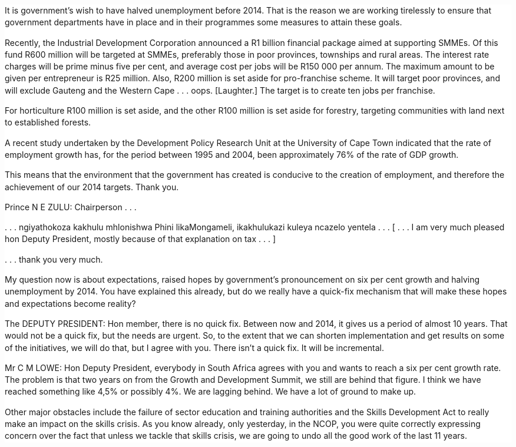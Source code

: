 It is government’s wish to have halved unemployment before 2014. That is
the reason we are working tirelessly to ensure that government departments
have in place and in their programmes some measures to attain these goals.

Recently, the Industrial Development Corporation announced a R1 billion
financial package aimed at supporting SMMEs. Of this fund R600 million will
be targeted at SMMEs, preferably those in poor provinces, townships and
rural areas. The interest rate charges will be prime minus five per cent,
and average cost per jobs will be R150 000 per annum. The maximum amount to
be given per entrepreneur is R25 million. Also, R200 million is set aside
for pro-franchise scheme. It will target poor provinces, and will exclude
Gauteng and the Western Cape . . . oops. [Laughter.] The target is to
create ten jobs per franchise.

For horticulture R100 million is set aside, and the other R100 million is
set aside for forestry, targeting communities with land next to established
forests.

A recent study undertaken by the Development Policy Research Unit at the
University of Cape Town indicated that the rate of employment growth has,
for the period between 1995 and 2004, been approximately 76% of the rate of
GDP growth.

This means that the environment that the government has created is
conducive to the creation of employment, and therefore the achievement of
our 2014 targets. Thank you.

Prince N E ZULU: Chairperson . . .

 . . . ngiyathokoza kakhulu mhlonishwa Phini likaMongameli, ikakhulukazi
kuleya ncazelo yentela . . . [ . . . I am very much pleased hon Deputy
President, mostly because of that explanation on tax . . . ]

 . . . thank you very much.

My question now is about expectations, raised hopes by government’s
pronouncement on six per cent growth and halving unemployment by 2014. You
have explained this already, but do we really have a quick-fix mechanism
that will make these hopes and expectations become reality?

The DEPUTY PRESIDENT: Hon member, there is no quick fix. Between now and
2014, it gives us a period of almost 10 years. That would not be a quick
fix, but the needs are urgent. So, to the extent that we can shorten
implementation and get results on some of the initiatives, we will do that,
but I agree with you. There isn’t a quick fix. It will be incremental.

Mr C M LOWE: Hon Deputy President, everybody in South Africa agrees with
you and wants to reach a six per cent growth rate. The problem is that two
years on from the Growth and Development Summit, we still are behind that
figure. I think we have reached something like 4,5% or possibly 4%. We are
lagging behind. We have a lot of ground to make up.

Other major obstacles include the failure of sector education and training
authorities and the Skills Development Act to really make an impact on the
skills crisis. As you know already, only yesterday, in the NCOP, you were
quite correctly expressing concern over the fact that unless we tackle that
skills crisis, we are going to undo all the good work of the last 11 years.
